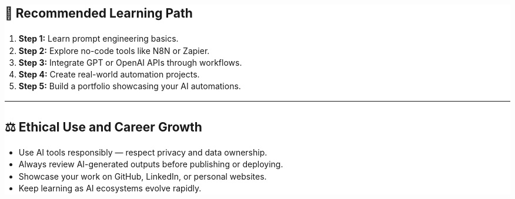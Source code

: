 
## 🧭 Recommended Learning Path  

1. **Step 1:** Learn prompt engineering basics.  
2. **Step 2:** Explore no-code tools like N8N or Zapier.  
3. **Step 3:** Integrate GPT or OpenAI APIs through workflows.  
4. **Step 4:** Create real-world automation projects.  
5. **Step 5:** Build a portfolio showcasing your AI automations.  

---

## ⚖️ Ethical Use and Career Growth  

- Use AI tools responsibly — respect privacy and data ownership.  
- Always review AI-generated outputs before publishing or deploying.  
- Showcase your work on GitHub, LinkedIn, or personal websites.  
- Keep learning as AI ecosystems evolve rapidly.  